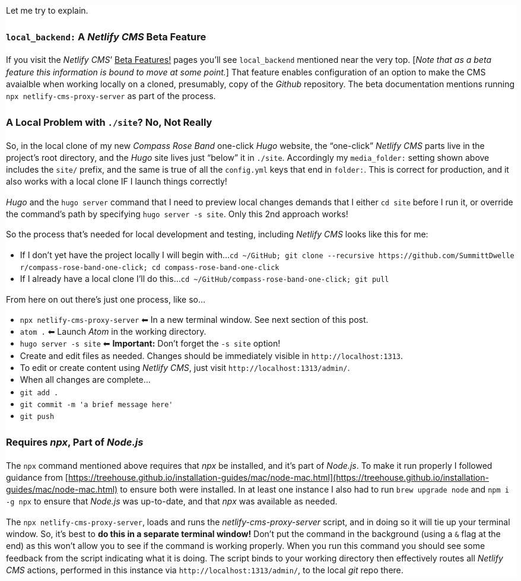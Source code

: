 Let me try to explain.

### `local_backend:` A *Netlify CMS* Beta Feature

If you visit the *Netlify CMS*’ [Beta Features!](https://www.netlifycms.org/docs/beta-features/) pages you’ll see `local_backend` mentioned near the very top. [*Note that as a beta feature this information is bound to move at some point.*] That feature enables configuration of an option to make the CMS avaialble when working locally on a cloned, presumably, copy of the *Github* repository.  The beta documentation mentions running `npx netlify-cms-proxy-server` as part of the process.

### A Local Problem with `./site`?  No, Not Really

So, in the local clone of my new *Compass Rose Band* one-click *Hugo* website, the “one-click” *Netlify CMS* parts live in the project’s root directory, and the *Hugo* site lives just “below” it in `./site`.  Accordingly my `media_folder:` setting shown above includes the `site/` prefix, and the same is true of all the `config.yml` keys that end in `folder:`.  This is correct for production, and it also works with a local clone IF I launch things correctly!

*Hugo* and the `hugo server` command that I need to preview local changes demands that I either `cd site` before I run it, or override the command’s path by specifying `hugo server -s site`.  Only this 2nd approach works!

So the process that’s needed for local development and testing, including *Netlify CMS* looks like this for me:

- If I don’t yet have the project locally I will begin with…`cd ~/GitHub; git clone --recursive https://github.com/SummittDweller/compass-rose-band-one-click; cd compass-rose-band-one-click`
- If I already have a local clone I’ll do this…`cd ~/GitHub/compass-rose-band-one-click; git pull`

From here on out there’s just one process, like so…

- `npx netlify-cms-proxy-server`   ⬅ In a new terminal window. See next section of this post.
- `atom .`  ⬅ Launch *Atom* in the working directory.
- `hugo server -s site`  ⬅ **Important:** Don’t forget the `-s site` option!
- Create and edit files as needed. Changes should be immediately visible in `http://localhost:1313`.
- To edit or create content using *Netlify CMS*, just visit `http://localhost:1313/admin/`.
- When all changes are complete…
- `git add .`
- `git commit -m 'a brief message here'`
- `git push`

### Requires *npx*, Part of *Node.js*

The `npx` command mentioned above requires that *npx* be installed, and it’s part of *Node.js*.  To make it run properly I followed guidance from [https://treehouse.github.io/installation-guides/mac/node-mac.html](https://treehouse.github.io/installation-guides/mac/node-mac.html) to ensure both were installed.  In at least one instance I also had to run `brew upgrade node` and `npm i -g npx` to ensure that *Node.js* was up-to-date, and that *npx* was available as needed.

The `npx netlify-cms-proxy-server`, loads and runs the *netlify-cms-proxy-server* script, and in doing so it will tie up your terminal window.  So, it’s best to **do this in a separate terminal window!**  Don’t put the command in the background (using a `&` flag at the end) as this won’t allow you to see if the command is working properly. When you run this command you should see some feedback from the script indicating what it is doing. The script binds to your working directory then effectively routes all *Netlify CMS* actions, performed in this instance via `http://localhost:1313/admin/`, to the local *git* repo there.
